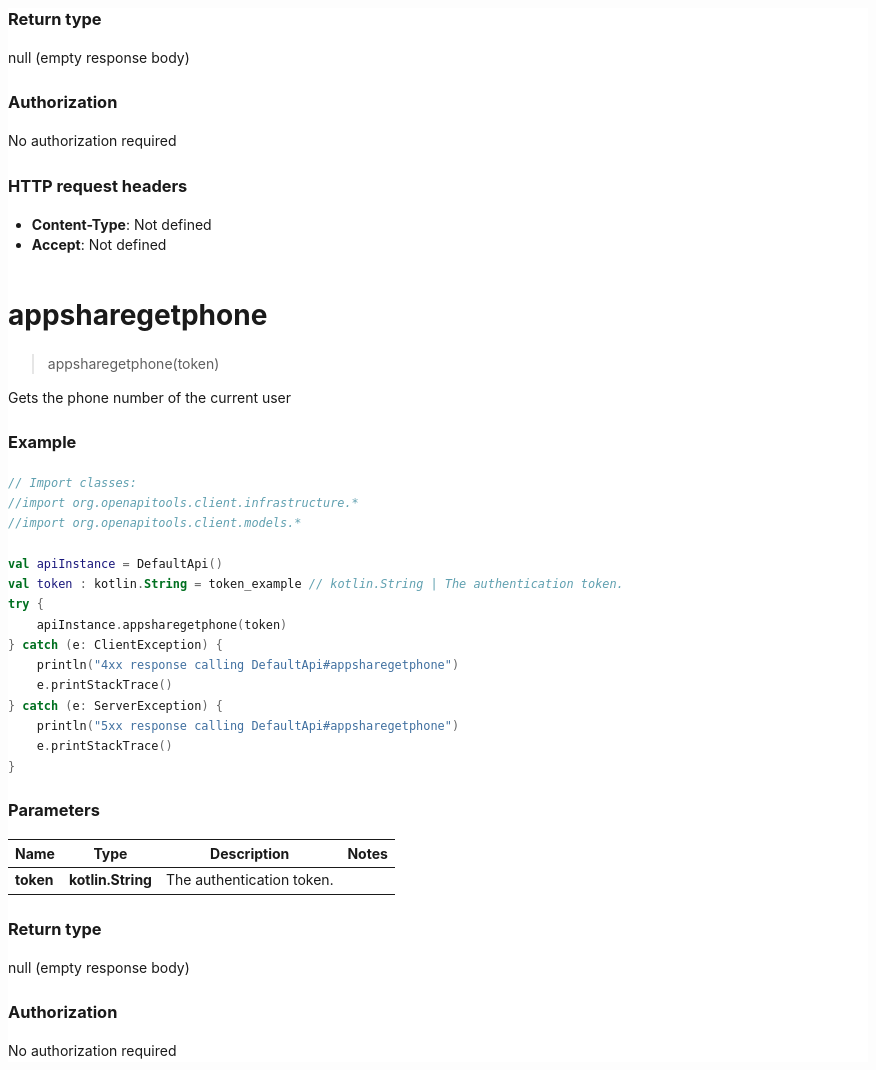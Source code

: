 ### Return type

null (empty response body)

### Authorization

No authorization required

### HTTP request headers

 - **Content-Type**: Not defined
 - **Accept**: Not defined

<a name="appsharegetphone"></a>
# **appsharegetphone**
> appsharegetphone(token)

Gets the phone number of the current user

### Example
```kotlin
// Import classes:
//import org.openapitools.client.infrastructure.*
//import org.openapitools.client.models.*

val apiInstance = DefaultApi()
val token : kotlin.String = token_example // kotlin.String | The authentication token.
try {
    apiInstance.appsharegetphone(token)
} catch (e: ClientException) {
    println("4xx response calling DefaultApi#appsharegetphone")
    e.printStackTrace()
} catch (e: ServerException) {
    println("5xx response calling DefaultApi#appsharegetphone")
    e.printStackTrace()
}
```

### Parameters

Name | Type | Description  | Notes
------------- | ------------- | ------------- | -------------
 **token** | **kotlin.String**| The authentication token. |

### Return type

null (empty response body)

### Authorization

No authorization required
